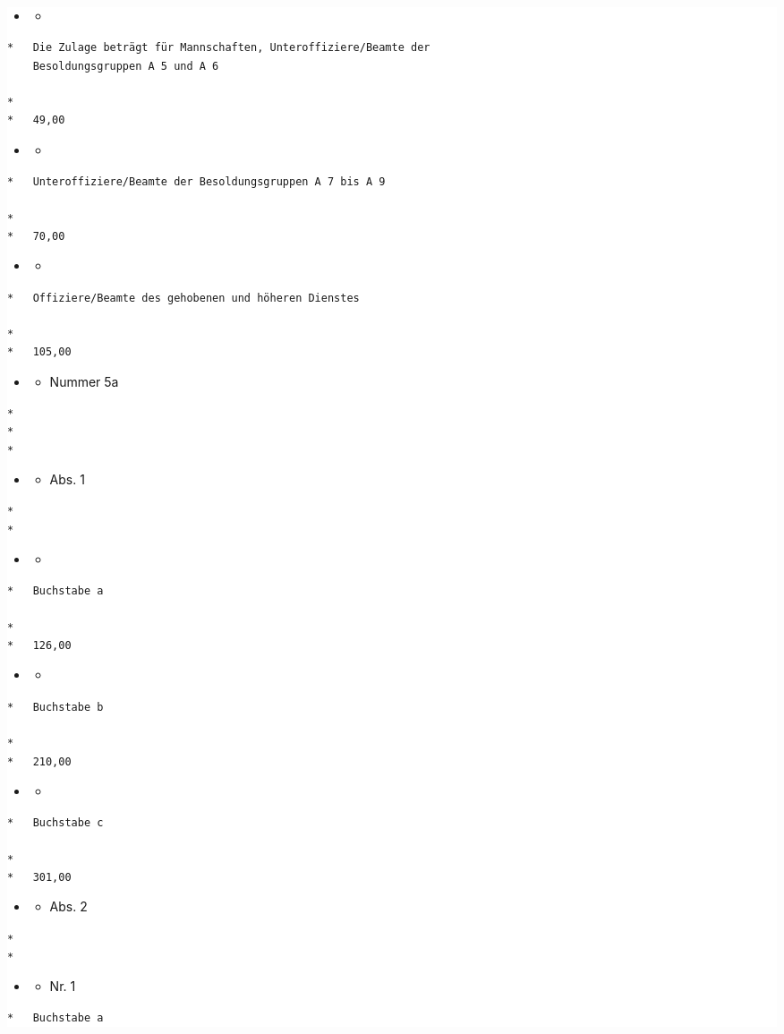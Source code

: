 *    *
    *   Die Zulage beträgt für Mannschaften, Unteroffiziere/Beamte der
        Besoldungsgruppen A 5 und A 6

    *
    *   49,00


*    *
    *   Unteroffiziere/Beamte der Besoldungsgruppen A 7 bis A 9

    *
    *   70,00


*    *
    *   Offiziere/Beamte des gehobenen und höheren Dienstes

    *
    *   105,00


*    *   Nummer 5a

    *
    *
    *

*    *   Abs. 1

    *
    *

*    *
    *   Buchstabe a

    *
    *   126,00


*    *
    *   Buchstabe b

    *
    *   210,00


*    *
    *   Buchstabe c

    *
    *   301,00


*    *   Abs. 2

    *
    *

*    *   Nr. 1

    *   Buchstabe a
